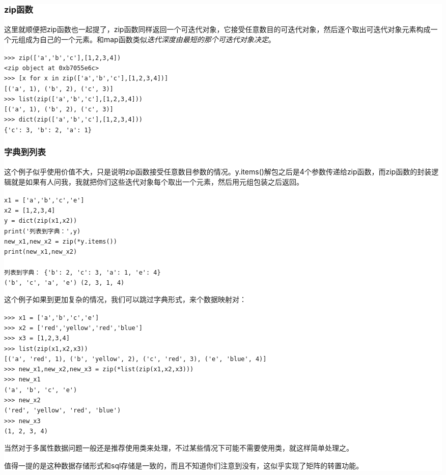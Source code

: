 ### zip函数

这里就顺便把zip函数也一起提了，zip函数同样返回一个可迭代对象，它接受任意数目的可迭代对象，然后逐个取出可迭代对象元素构成一个元组成为自己的一个元素。和map函数类似*迭代深度由最短的那个可迭代对象决定*。

```
>>> zip(['a','b','c'],[1,2,3,4])
<zip object at 0xb7055e6c>
>>> [x for x in zip(['a','b','c'],[1,2,3,4])]
[('a', 1), ('b', 2), ('c', 3)]
>>> list(zip(['a','b','c'],[1,2,3,4]))
[('a', 1), ('b', 2), ('c', 3)]
>>> dict(zip(['a','b','c'],[1,2,3,4]))
{'c': 3, 'b': 2, 'a': 1}
```

### 字典到列表

这个例子似乎使用价值不大，只是说明zip函数接受任意数目参数的情况。y.items()解包之后是4个参数传递给zip函数，而zip函数的封装逻辑就是如果有人问我，我就把你们这些迭代对象每个取出一个元素，然后用元组包装之后返回。

```
x1 = ['a','b','c','e']
x2 = [1,2,3,4]
y = dict(zip(x1,x2))
print('列表到字典：',y)
new_x1,new_x2 = zip(*y.items())
print(new_x1,new_x2)

列表到字典： {'b': 2, 'c': 3, 'a': 1, 'e': 4}
('b', 'c', 'a', 'e') (2, 3, 1, 4)
```

这个例子如果到更加复杂的情况，我们可以跳过字典形式，来个数据映射对：

```
>>> x1 = ['a','b','c','e']
>>> x2 = ['red','yellow','red','blue']
>>> x3 = [1,2,3,4]
>>> list(zip(x1,x2,x3))
[('a', 'red', 1), ('b', 'yellow', 2), ('c', 'red', 3), ('e', 'blue', 4)]
>>> new_x1,new_x2,new_x3 = zip(*list(zip(x1,x2,x3)))
>>> new_x1
('a', 'b', 'c', 'e')
>>> new_x2
('red', 'yellow', 'red', 'blue')
>>> new_x3
(1, 2, 3, 4)
```

当然对于多属性数据问题一般还是推荐使用类来处理，不过某些情况下可能不需要使用类，就这样简单处理之。

值得一提的是这种数据存储形式和sql存储是一致的，而且不知道你们注意到没有，这似乎实现了矩阵的转置功能。


